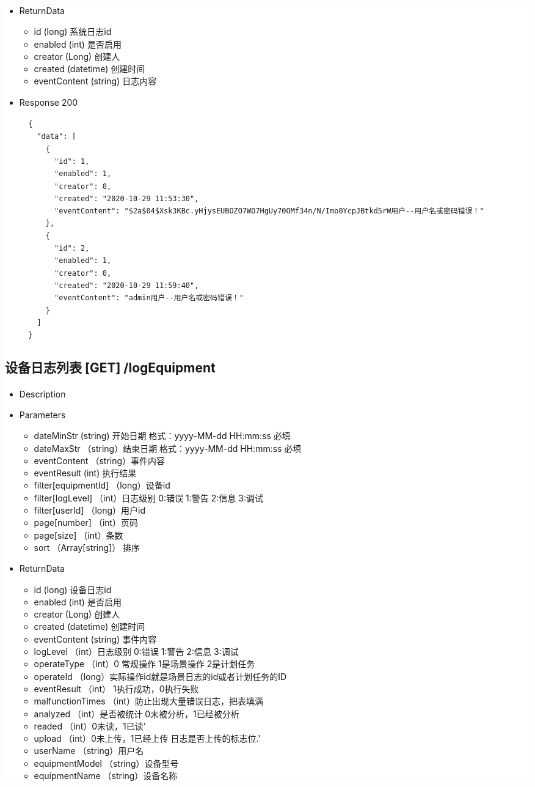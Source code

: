+ ReturnData
    + id (long) 系统日志id
    + enabled (int) 是否启用
    + creator (Long)  创建人  
    + created (datetime)   创建时间
    + eventContent (string)   日志内容

+ Response 200

        {
          "data": [
            {
              "id": 1,
              "enabled": 1,
              "creator": 0,
              "created": "2020-10-29 11:53:30",
              "eventContent": "$2a$04$Xsk3KBc.yHjysEUBOZO7WO7HgUy70OMf34n/N/Imo0YcpJBtkd5rW用户--用户名或密码错误！"
            },
            {
              "id": 2,
              "enabled": 1,
              "creator": 0,
              "created": "2020-10-29 11:59:40",
              "eventContent": "admin用户--用户名或密码错误！"
            }
          ]
        }
    
    
## 设备日志列表  [GET]  /logEquipment

+ Description


+ Parameters
    + dateMinStr (string)  开始日期 格式：yyyy-MM-dd HH:mm:ss 必填
    + dateMaxStr （string）结束日期 格式：yyyy-MM-dd HH:mm:ss 必填
    + eventContent （string）事件内容
    + eventResult (int) 执行结果
    + filter[equipmentId] （long）设备id
    + filter[logLevel] （int）日志级别 0:错误 1:警告 2:信息 3:调试
    + filter[userId] （long）用户id
    + page[number] （int）页码
    + page[size] （int）条数
    + sort （Array[string]） 排序

+ ReturnData
    + id (long) 设备日志id
    + enabled (int) 是否启用
    + creator (Long)  创建人  
    + created (datetime)   创建时间
    + eventContent (string)  事件内容
    + logLevel （int）日志级别   0:错误       1:警告    2:信息    3:调试
    + operateType （int）0 常规操作 1是场景操作 2是计划任务
    + operateId （long）实际操作id就是场景日志的id或者计划任务的ID
    + eventResult （int） 1执行成功，0执行失败
    + malfunctionTimes （int）防止出现大量错误日志，把表填满
    + analyzed （int）是否被统计 0未被分析，1已经被分析
    + readed （int）0未读，1已读'
    + upload （int）0未上传，1已经上传        日志是否上传的标志位.'
    + userName （string）用户名
    + equipmentModel （string）设备型号
    + equipmentName （string）设备名称
